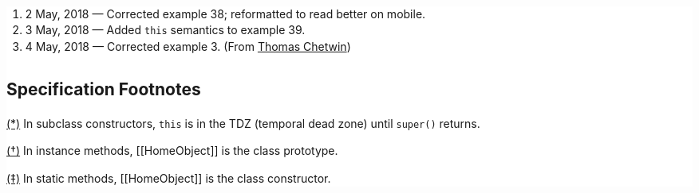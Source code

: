 1. <span class="onum">2 May, 2018</span> &mdash; Corrected example 38; reformatted to read better on mobile.
1. <span class="onum">3 May, 2018</span> &mdash; Added `this` semantics to example 39.
1. <span class="onum">4 May, 2018</span> &mdash; Corrected example 3. (From [Thomas Chetwin](https://twitter.com/TChetwin))

## Specification Footnotes

<a href="#tdz-use" id="tdz">(*)</a> In subclass constructors, `this` is in the TDZ (temporal dead zone) until `super()` returns.

<a href="#homeobj-use" id="homeobj">(&dagger;)</a> In instance methods, [[HomeObject]] is the class prototype.

<a href="#homeobj-use2" id="homeobj2">(&Dagger;)</a> In static methods, [[HomeObject]] is the class constructor.

<script>
var permanchors = document.getElementsByClassName("permanchor");
for (var i = 0; i < permanchors.length; i++) {
  permanchors[i].href = "#ex" + (i+1);
  permanchors[i].id = "ex" + (i+1);
}
</script>
